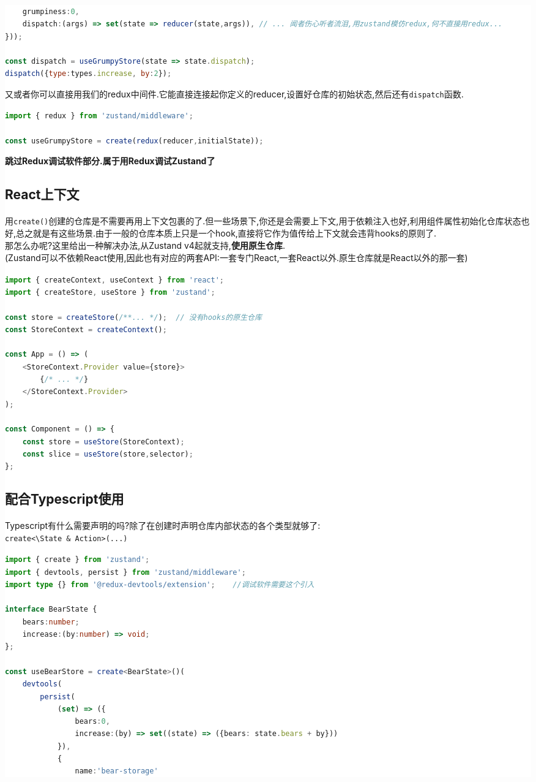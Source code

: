 ```js
    grumpiness:0,
    dispatch:(args) => set(state => reducer(state,args)), // ... 闻者伤心听者流泪,用zustand模仿redux,何不直接用redux...
}));

const dispatch = useGrumpyStore(state => state.dispatch);
dispatch({type:types.increase, by:2});
```

又或者你可以直接用我们的redux中间件.它能直接连接起你定义的reducer,设置好仓库的初始状态,然后还有`dispatch`函数.
```js
import { redux } from 'zustand/middleware';

const useGrumpyStore = create(redux(reducer,initialState));
```

**跳过Redux调试软件部分.属于用Redux调试Zustand了**

## React上下文
用`create()`创建的仓库是不需要再用上下文包裹的了.但一些场景下,你还是会需要上下文,用于依赖注入也好,利用组件属性初始化仓库状态也好,总之就是有这些场景.由于一般的仓库本质上只是一个hook,直接将它作为值传给上下文就会违背hooks的原则了.  
那怎么办呢?这里给出一种解决办法,从Zustand v4起就支持,**使用原生仓库**.  
(Zustand可以不依赖React使用,因此也有对应的两套API:一套专门React,一套React以外.原生仓库就是React以外的那一套)
```js
import { createContext, useContext } from 'react';
import { createStore, useStore } from 'zustand';

const store = createStore(/**... */);  // 没有hooks的原生仓库
const StoreContext = createContext();

const App = () => (
    <StoreContext.Provider value={store}>
        {/* ... */}
    </StoreContext.Provider>
);

const Component = () => {
    const store = useStore(StoreContext);
    const slice = useStore(store,selector);
};
```

## 配合Typescript使用
Typescript有什么需要声明的吗?除了在创建时声明仓库内部状态的各个类型就够了:  
`create<\State & Action>(...)`
```ts
import { create } from 'zustand';
import { devtools, persist } from 'zustand/middleware';
import type {} from '@redux-devtools/extension';    //调试软件需要这个引入

interface BearState {
    bears:number;
    increase:(by:number) => void;
};

const useBearStore = create<BearState>()(
    devtools(
        persist(
            (set) => ({
                bears:0,
                increase:(by) => set((state) => ({bears: state.bears + by}))
            }),
            {
                name:'bear-storage'
```